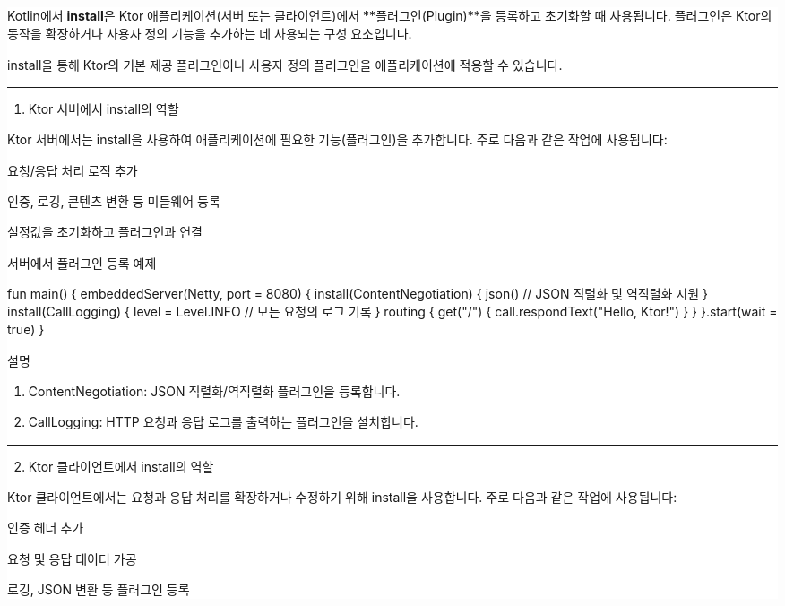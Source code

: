 #

Kotlin에서 **install**은 Ktor 애플리케이션(서버 또는 클라이언트)에서 **플러그인(Plugin)**을 등록하고 초기화할 때 사용됩니다. 플러그인은 Ktor의 동작을 확장하거나 사용자 정의 기능을 추가하는 데 사용되는 구성 요소입니다.

install을 통해 Ktor의 기본 제공 플러그인이나 사용자 정의 플러그인을 애플리케이션에 적용할 수 있습니다.


---

1. Ktor 서버에서 install의 역할

Ktor 서버에서는 install을 사용하여 애플리케이션에 필요한 기능(플러그인)을 추가합니다.
주로 다음과 같은 작업에 사용됩니다:

요청/응답 처리 로직 추가

인증, 로깅, 콘텐츠 변환 등 미들웨어 등록

설정값을 초기화하고 플러그인과 연결


서버에서 플러그인 등록 예제

fun main() {
    embeddedServer(Netty, port = 8080) {
        install(ContentNegotiation) {
            json() // JSON 직렬화 및 역직렬화 지원
        }
        install(CallLogging) {
            level = Level.INFO // 모든 요청의 로그 기록
        }
        routing {
            get("/") {
                call.respondText("Hello, Ktor!")
            }
        }
    }.start(wait = true)
}

설명

1. ContentNegotiation: JSON 직렬화/역직렬화 플러그인을 등록합니다.


2. CallLogging: HTTP 요청과 응답 로그를 출력하는 플러그인을 설치합니다.




---

2. Ktor 클라이언트에서 install의 역할

Ktor 클라이언트에서는 요청과 응답 처리를 확장하거나 수정하기 위해 install을 사용합니다.
주로 다음과 같은 작업에 사용됩니다:

인증 헤더 추가

요청 및 응답 데이터 가공

로깅, JSON 변환 등 플러그인 등록
